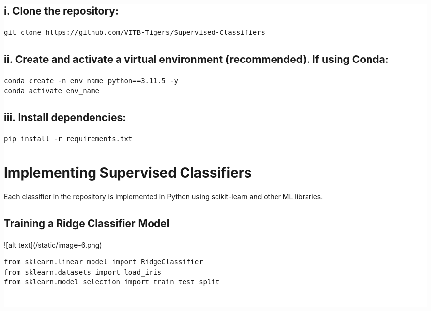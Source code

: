 <h2>i. Clone the repository:</h2>
<pre>
git clone https://github.com/VITB-Tigers/Supervised-Classifiers
</pre>

<h2>ii. Create and activate a virtual environment (recommended). If using Conda:</h2>
<pre>
conda create -n env_name python==3.11.5 -y
conda activate env_name
</pre>

<h2>iii. Install dependencies:</h2>
<pre>
pip install -r requirements.txt
</pre>

<h1>Implementing Supervised Classifiers</h1>
Each classifier in the repository is implemented in Python using scikit-learn and other ML libraries.

<h2>Training a Ridge Classifier Model</h2>
![alt text](/static/image-6.png)<br>
<pre>
from sklearn.linear_model import RidgeClassifier
from sklearn.datasets import load_iris
from sklearn.model_selection import train_test_split
